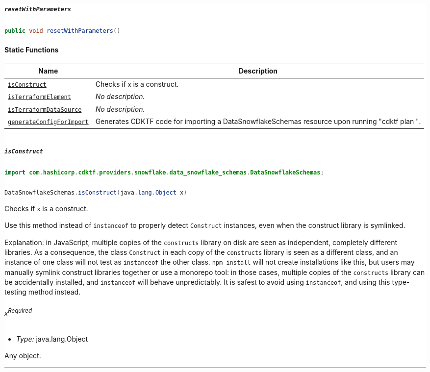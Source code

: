 ##### `resetWithParameters` <a name="resetWithParameters" id="@cdktf/provider-snowflake.dataSnowflakeSchemas.DataSnowflakeSchemas.resetWithParameters"></a>

```java
public void resetWithParameters()
```

#### Static Functions <a name="Static Functions" id="Static Functions"></a>

| **Name** | **Description** |
| --- | --- |
| <code><a href="#@cdktf/provider-snowflake.dataSnowflakeSchemas.DataSnowflakeSchemas.isConstruct">isConstruct</a></code> | Checks if `x` is a construct. |
| <code><a href="#@cdktf/provider-snowflake.dataSnowflakeSchemas.DataSnowflakeSchemas.isTerraformElement">isTerraformElement</a></code> | *No description.* |
| <code><a href="#@cdktf/provider-snowflake.dataSnowflakeSchemas.DataSnowflakeSchemas.isTerraformDataSource">isTerraformDataSource</a></code> | *No description.* |
| <code><a href="#@cdktf/provider-snowflake.dataSnowflakeSchemas.DataSnowflakeSchemas.generateConfigForImport">generateConfigForImport</a></code> | Generates CDKTF code for importing a DataSnowflakeSchemas resource upon running "cdktf plan <stack-name>". |

---

##### `isConstruct` <a name="isConstruct" id="@cdktf/provider-snowflake.dataSnowflakeSchemas.DataSnowflakeSchemas.isConstruct"></a>

```java
import com.hashicorp.cdktf.providers.snowflake.data_snowflake_schemas.DataSnowflakeSchemas;

DataSnowflakeSchemas.isConstruct(java.lang.Object x)
```

Checks if `x` is a construct.

Use this method instead of `instanceof` to properly detect `Construct`
instances, even when the construct library is symlinked.

Explanation: in JavaScript, multiple copies of the `constructs` library on
disk are seen as independent, completely different libraries. As a
consequence, the class `Construct` in each copy of the `constructs` library
is seen as a different class, and an instance of one class will not test as
`instanceof` the other class. `npm install` will not create installations
like this, but users may manually symlink construct libraries together or
use a monorepo tool: in those cases, multiple copies of the `constructs`
library can be accidentally installed, and `instanceof` will behave
unpredictably. It is safest to avoid using `instanceof`, and using
this type-testing method instead.

###### `x`<sup>Required</sup> <a name="x" id="@cdktf/provider-snowflake.dataSnowflakeSchemas.DataSnowflakeSchemas.isConstruct.parameter.x"></a>

- *Type:* java.lang.Object

Any object.

---